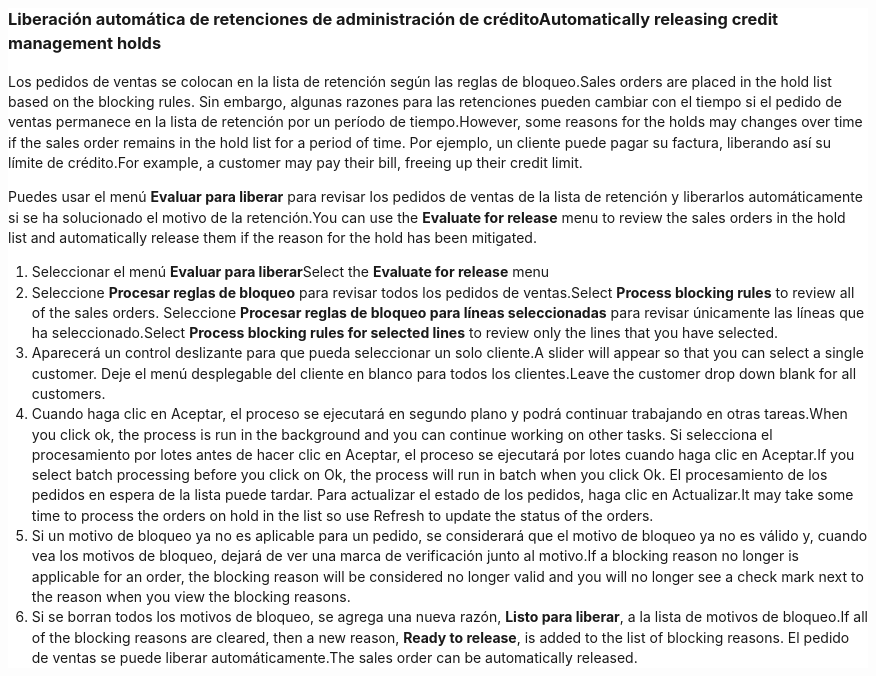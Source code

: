 ### <a name="automatically-releasing-credit-management-holds"></a><span data-ttu-id="b52ac-308">Liberación automática de retenciones de administración de crédito</span><span class="sxs-lookup"><span data-stu-id="b52ac-308">Automatically releasing credit management holds</span></span>
<span data-ttu-id="b52ac-309">Los pedidos de ventas se colocan en la lista de retención según las reglas de bloqueo.</span><span class="sxs-lookup"><span data-stu-id="b52ac-309">Sales orders are placed in the hold list based on the blocking rules.</span></span> <span data-ttu-id="b52ac-310">Sin embargo, algunas razones para las retenciones pueden cambiar con el tiempo si el pedido de ventas permanece en la lista de retención por un período de tiempo.</span><span class="sxs-lookup"><span data-stu-id="b52ac-310">However, some reasons for the holds may changes over time if the sales order remains in the hold list for a period of time.</span></span> <span data-ttu-id="b52ac-311">Por ejemplo, un cliente puede pagar su factura, liberando así su límite de crédito.</span><span class="sxs-lookup"><span data-stu-id="b52ac-311">For example, a customer may pay their bill, freeing up their credit limit.</span></span> 

<span data-ttu-id="b52ac-312">Puedes usar el menú **Evaluar para liberar** para revisar los pedidos de ventas de la lista de retención y liberarlos automáticamente si se ha solucionado el motivo de la retención.</span><span class="sxs-lookup"><span data-stu-id="b52ac-312">You can use the **Evaluate for release** menu to review the sales orders in the hold list and automatically release them if the reason for the hold has been mitigated.</span></span>
1.  <span data-ttu-id="b52ac-313">Seleccionar el menú **Evaluar para liberar**</span><span class="sxs-lookup"><span data-stu-id="b52ac-313">Select the **Evaluate for release** menu</span></span>
2.  <span data-ttu-id="b52ac-314">Seleccione **Procesar reglas de bloqueo** para revisar todos los pedidos de ventas.</span><span class="sxs-lookup"><span data-stu-id="b52ac-314">Select **Process blocking rules** to review all of the sales orders.</span></span> <span data-ttu-id="b52ac-315">Seleccione **Procesar reglas de bloqueo para líneas seleccionadas** para revisar únicamente las líneas que ha seleccionado.</span><span class="sxs-lookup"><span data-stu-id="b52ac-315">Select **Process blocking rules for selected lines** to review only the lines that you have selected.</span></span>
3. <span data-ttu-id="b52ac-316">Aparecerá un control deslizante para que pueda seleccionar un solo cliente.</span><span class="sxs-lookup"><span data-stu-id="b52ac-316">A slider will appear so that you can select a single customer.</span></span> <span data-ttu-id="b52ac-317">Deje el menú desplegable del cliente en blanco para todos los clientes.</span><span class="sxs-lookup"><span data-stu-id="b52ac-317">Leave the customer drop down blank for all customers.</span></span> 
4. <span data-ttu-id="b52ac-318">Cuando haga clic en Aceptar, el proceso se ejecutará en segundo plano y podrá continuar trabajando en otras tareas.</span><span class="sxs-lookup"><span data-stu-id="b52ac-318">When you click ok, the process is run in the background and you can continue working on other tasks.</span></span> <span data-ttu-id="b52ac-319">Si selecciona el procesamiento por lotes antes de hacer clic en Aceptar, el proceso se ejecutará por lotes cuando haga clic en Aceptar.</span><span class="sxs-lookup"><span data-stu-id="b52ac-319">If you select batch processing before you click on Ok, the process will run in batch when you click Ok.</span></span> <span data-ttu-id="b52ac-320">El procesamiento de los pedidos en espera de la lista puede tardar. Para actualizar el estado de los pedidos, haga clic en Actualizar.</span><span class="sxs-lookup"><span data-stu-id="b52ac-320">It may take some time to process the orders on hold in the list so use Refresh to update the status of the orders.</span></span> 
5.  <span data-ttu-id="b52ac-321">Si un motivo de bloqueo ya no es aplicable para un pedido, se considerará que el motivo de bloqueo ya no es válido y, cuando vea los motivos de bloqueo, dejará de ver una marca de verificación junto al motivo.</span><span class="sxs-lookup"><span data-stu-id="b52ac-321">If a blocking reason no longer is applicable for an order, the blocking reason will be considered no longer valid and you will no longer see a check mark next to the reason when you view the blocking reasons.</span></span>
6.  <span data-ttu-id="b52ac-322">Si se borran todos los motivos de bloqueo, se agrega una nueva razón, **Listo para liberar**, a la lista de motivos de bloqueo.</span><span class="sxs-lookup"><span data-stu-id="b52ac-322">If all of the blocking reasons are cleared, then a new reason, **Ready to release**, is added to the list of blocking reasons.</span></span> <span data-ttu-id="b52ac-323">El pedido de ventas se puede liberar automáticamente.</span><span class="sxs-lookup"><span data-stu-id="b52ac-323">The sales order can be automatically released.</span></span>